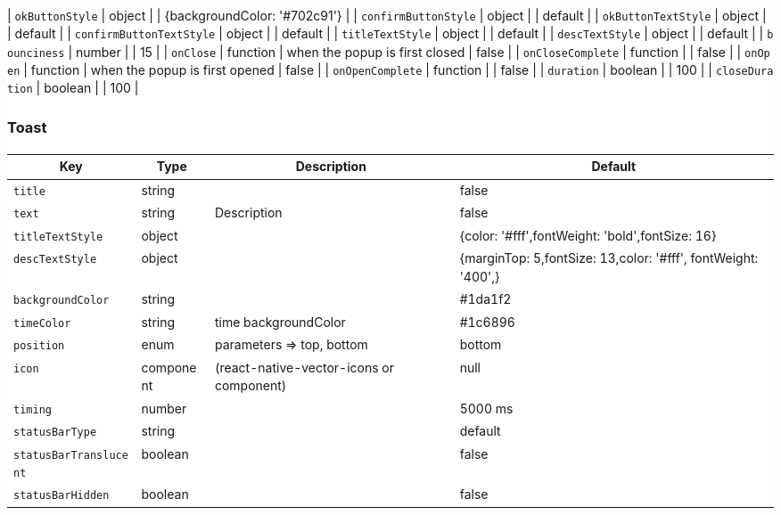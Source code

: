 | `okButtonStyle`          | object                             |                                                                                                    | {backgroundColor: '#702c91'}                                                                                              |
| `confirmButtonStyle`     | object                             |                                                                                                    | default                                                                                                                   |
| `okButtonTextStyle`      | object                             |                                                                                                    | default                                                                                                                   |
| `confirmButtonTextStyle` | object                             |                                                                                                    | default                                                                                                                   |
| `titleTextStyle`         | object                             |                                                                                                    | default                                                                                                                   |
| `descTextStyle`          | object                             |                                                                                                    | default                                                                                                                   |
| `bounciness`             | number                             |                                                                                                    | 15                                                                                                                        |
| `onClose`                | function                           | when the popup is first closed                                                                     | false                                                                                                                     |
| `onCloseComplete`        | function                           |                                                                                                    | false                                                                                                                     |
| `onOpen`                 | function                           | when the popup is first opened                                                                     | false                                                                                                                     |
| `onOpenComplete`         | function                           |                                                                                                    | false                                                                                                                     |
| `duration`               | boolean                            |                                                                                                    | 100                                                                                                                       |
| `closeDuration`          | boolean                            |                                                                                                    | 100                                                                                                                       |

### Toast

| Key                      | Type      | Description                                       | Default                                                       |
| ------------------------ | --------- | ------------------------------------------------- | ------------------------------------------------------------- |
| `title`                  | string    |                                                   | false                                                         |
| `text`                   | string    | Description                                       | false                                                         |
| `titleTextStyle`         | object    |                                                   | {color: '#fff',fontWeight: 'bold',fontSize: 16}               |
| `descTextStyle`          | object    |                                                   | {marginTop: 5,fontSize: 13,color: '#fff', fontWeight: '400',} |
| `backgroundColor`        | string    |                                                   | #1da1f2                                                       |
| `timeColor`              | string    | time backgroundColor                              | #1c6896                                                       |
| `position`               | enum      | parameters => top, bottom                         | bottom                                                        |
| `icon`                   | component | (react-native-vector-icons or <Image/> component) | null                                                          |
| `timing`                 | number    |                                                   | 5000 ms                                                       |
| `statusBarType`          | string    |                                                   | default                                                       |
| `statusBarTranslucent`   | boolean   |                                                   | false                                                         |
| `statusBarHidden`        | boolean   |                                                   | false                                                         |